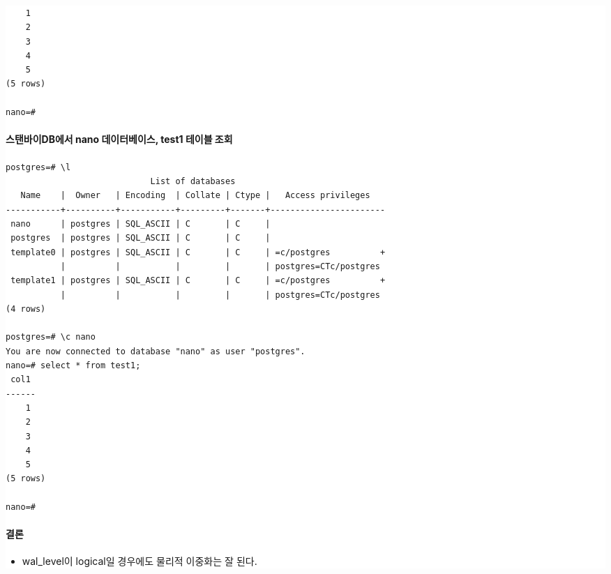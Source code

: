 ```
    1
    2
    3
    4
    5
(5 rows)

nano=#
```

#### 스탠바이DB에서 nano 데이터베이스, test1 테이블 조회
```
postgres=# \l
                             List of databases
   Name    |  Owner   | Encoding  | Collate | Ctype |   Access privileges
-----------+----------+-----------+---------+-------+-----------------------
 nano      | postgres | SQL_ASCII | C       | C     |
 postgres  | postgres | SQL_ASCII | C       | C     |
 template0 | postgres | SQL_ASCII | C       | C     | =c/postgres          +
           |          |           |         |       | postgres=CTc/postgres
 template1 | postgres | SQL_ASCII | C       | C     | =c/postgres          +
           |          |           |         |       | postgres=CTc/postgres
(4 rows)

postgres=# \c nano
You are now connected to database "nano" as user "postgres".
nano=# select * from test1;
 col1
------
    1
    2
    3
    4
    5
(5 rows)

nano=#
```
#### 결론
- wal_level이 logical일 경우에도 물리적 이중화는 잘 된다.
